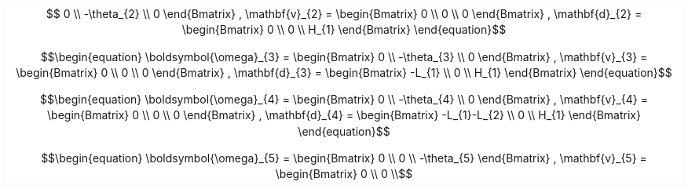 ```math
                    0 \\
                    -\theta_{2} \\
                    0
                    \end{Bmatrix} , 
    \mathbf{v}_{2} = \begin{Bmatrix}
                    0 \\
                    0 \\
                    0
                    \end{Bmatrix} , 
    \mathbf{d}_{2} = \begin{Bmatrix}
                    0 \\
                    0 \\
                    H_{1}
                    \end{Bmatrix} 
\end{equation}
```
```math
\begin{equation}
    \boldsymbol{\omega}_{3} = \begin{Bmatrix}
                    0 \\
                    -\theta_{3} \\
                    0
                    \end{Bmatrix} , 
    \mathbf{v}_{3} = \begin{Bmatrix}
                    0 \\
                    0 \\
                    0
                    \end{Bmatrix} , 
    \mathbf{d}_{3} = \begin{Bmatrix}
                    -L_{1} \\
                    0 \\
                    H_{1}
                    \end{Bmatrix} 
\end{equation}
```
```math
\begin{equation}
    \boldsymbol{\omega}_{4} = \begin{Bmatrix}
                    0 \\
                    -\theta_{4} \\
                    0
                    \end{Bmatrix} , 
    \mathbf{v}_{4} = \begin{Bmatrix}
                    0 \\
                    0 \\
                    0
                    \end{Bmatrix} , 
    \mathbf{d}_{4} = \begin{Bmatrix}
                    -L_{1}-L_{2} \\
                    0 \\
                    H_{1}
                    \end{Bmatrix} 
\end{equation}
```
```math
\begin{equation}
    \boldsymbol{\omega}_{5} = \begin{Bmatrix}
                    0 \\
                    0 \\
                    -\theta_{5}
                    \end{Bmatrix} , 
    \mathbf{v}_{5} = \begin{Bmatrix}
                    0 \\
                    0 \\
```